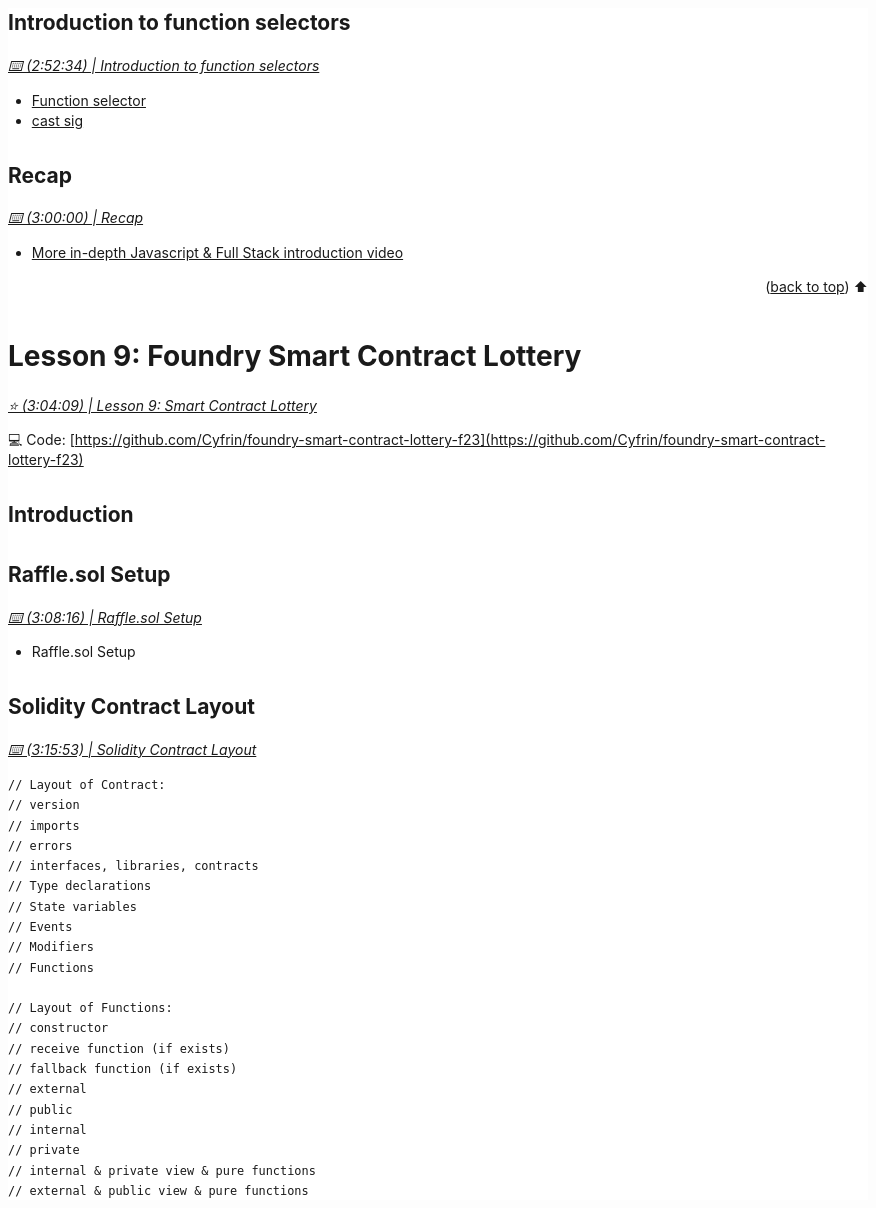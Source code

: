 ## Introduction to function selectors
*[⌨️ (2:52:34) | Introduction to function selectors ](https://youtu.be/sas02qSFZ74?t=10354)*
- [Function selector](https://ethereum.stackexchange.com/questions/49996/what-is-the-function-selector-of-the-fallback-function?rq=1)
- [cast sig](https://book.getfoundry.sh/reference/cast/cast-sig?highlight=sig#cast-sig)

## Recap
*[⌨️ (3:00:00) | Recap ](https://youtu.be/sas02qSFZ74?t=10800)*

- [More in-depth Javascript & Full Stack introduction video](https://www.youtube.com/watch?v=pdsYCkUWrgQ)

<p align="right">(<a href="#table-of-contents">back to top</a>) ⬆️</p>

# Lesson 9: Foundry Smart Contract Lottery

*[⭐️ (3:04:09) | Lesson 9: Smart Contract Lottery](https://www.youtube.com/watch?v=sas02qSFZ74&t=11049s)*

💻 Code: [https://github.com/Cyfrin/foundry-smart-contract-lottery-f23](https://github.com/Cyfrin/foundry-smart-contract-lottery-f23)

## Introduction

## Raffle.sol Setup
*[⌨️ (3:08:16) | Raffle.sol Setup ](https://youtu.be/sas02qSFZ74?t=11296)*
* Raffle.sol Setup

## Solidity Contract Layout
*[⌨️ (3:15:53) | Solidity Contract Layout ](https://youtu.be/sas02qSFZ74?t=11753)*
```
// Layout of Contract:
// version
// imports
// errors
// interfaces, libraries, contracts
// Type declarations
// State variables
// Events
// Modifiers
// Functions

// Layout of Functions:
// constructor
// receive function (if exists)
// fallback function (if exists)
// external
// public
// internal
// private
// internal & private view & pure functions
// external & public view & pure functions
```
